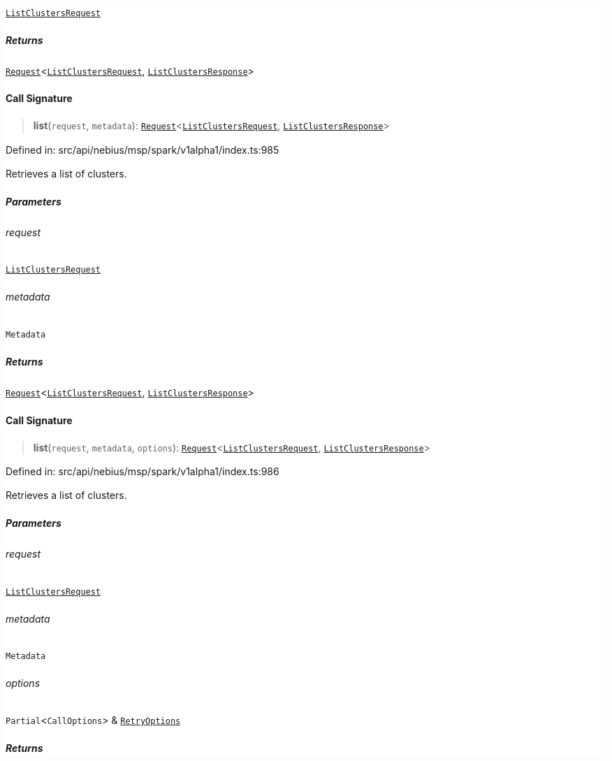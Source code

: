 [`ListClustersRequest`](../interfaces/ListClustersRequest.md)

##### Returns

[`Request`](../../../../../../runtime/request/classes/Request.md)\<[`ListClustersRequest`](../interfaces/ListClustersRequest.md), [`ListClustersResponse`](../interfaces/ListClustersResponse.md)\>

#### Call Signature

> **list**(`request`, `metadata`): [`Request`](../../../../../../runtime/request/classes/Request.md)\<[`ListClustersRequest`](../interfaces/ListClustersRequest.md), [`ListClustersResponse`](../interfaces/ListClustersResponse.md)\>

Defined in: src/api/nebius/msp/spark/v1alpha1/index.ts:985

Retrieves a list of clusters.

##### Parameters

###### request

[`ListClustersRequest`](../interfaces/ListClustersRequest.md)

###### metadata

`Metadata`

##### Returns

[`Request`](../../../../../../runtime/request/classes/Request.md)\<[`ListClustersRequest`](../interfaces/ListClustersRequest.md), [`ListClustersResponse`](../interfaces/ListClustersResponse.md)\>

#### Call Signature

> **list**(`request`, `metadata`, `options`): [`Request`](../../../../../../runtime/request/classes/Request.md)\<[`ListClustersRequest`](../interfaces/ListClustersRequest.md), [`ListClustersResponse`](../interfaces/ListClustersResponse.md)\>

Defined in: src/api/nebius/msp/spark/v1alpha1/index.ts:986

Retrieves a list of clusters.

##### Parameters

###### request

[`ListClustersRequest`](../interfaces/ListClustersRequest.md)

###### metadata

`Metadata`

###### options

`Partial`\<`CallOptions`\> & [`RetryOptions`](../../../../../../runtime/request/interfaces/RetryOptions.md)

##### Returns
